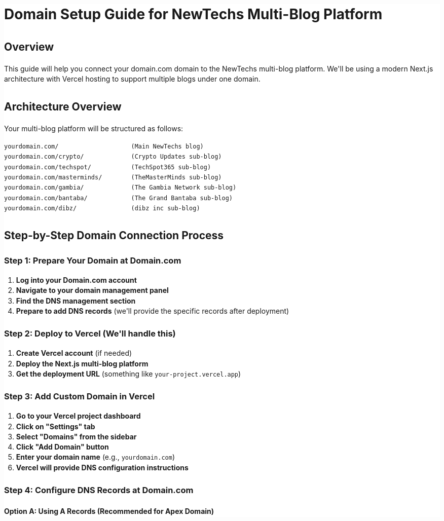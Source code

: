 # Domain Setup Guide for NewTechs Multi-Blog Platform

## Overview

This guide will help you connect your domain.com domain to the NewTechs multi-blog platform. We'll be using a modern Next.js architecture with Vercel hosting to support multiple blogs under one domain.

## Architecture Overview

Your multi-blog platform will be structured as follows:

```
yourdomain.com/                    (Main NewTechs blog)
yourdomain.com/crypto/             (Crypto Updates sub-blog)
yourdomain.com/techspot/           (TechSpot365 sub-blog)
yourdomain.com/masterminds/        (TheMasterMinds sub-blog)
yourdomain.com/gambia/             (The Gambia Network sub-blog)
yourdomain.com/bantaba/            (The Grand Bantaba sub-blog)
yourdomain.com/dibz/               (dibz inc sub-blog)
```

## Step-by-Step Domain Connection Process

### Step 1: Prepare Your Domain at Domain.com

1. **Log into your Domain.com account**
2. **Navigate to your domain management panel**
3. **Find the DNS management section**
4. **Prepare to add DNS records** (we'll provide the specific records after deployment)

### Step 2: Deploy to Vercel (We'll handle this)

1. **Create Vercel account** (if needed)
2. **Deploy the Next.js multi-blog platform**
3. **Get the deployment URL** (something like `your-project.vercel.app`)

### Step 3: Add Custom Domain in Vercel

1. **Go to your Vercel project dashboard**
2. **Click on "Settings" tab**
3. **Select "Domains" from the sidebar**
4. **Click "Add Domain" button**
5. **Enter your domain name** (e.g., `yourdomain.com`)
6. **Vercel will provide DNS configuration instructions**

### Step 4: Configure DNS Records at Domain.com

#### Option A: Using A Records (Recommended for Apex Domain)
